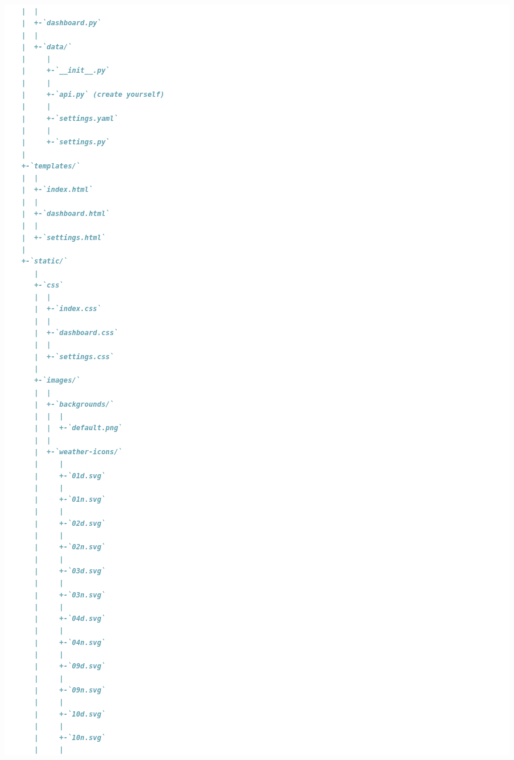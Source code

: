 ```markdown
    |  |
    |  +-`dashboard.py`
    |  |
    |  +-`data/`
    |     |
    |     +-`__init__.py`
    |     |
    |     +-`api.py` (create yourself)
    |     |
    |     +-`settings.yaml`
    |     |
    |     +-`settings.py`
    |
    +-`templates/`
    |  |
    |  +-`index.html`
    |  |
    |  +-`dashboard.html`
    |  |
    |  +-`settings.html`
    |
    +-`static/`
       |
       +-`css`
       |  |
       |  +-`index.css`
       |  |
       |  +-`dashboard.css`
       |  |
       |  +-`settings.css`
       |
       +-`images/`
       |  |
       |  +-`backgrounds/`
       |  |  |
       |  |  +-`default.png`
       |  |
       |  +-`weather-icons/`
       |     |
       |     +-`01d.svg`
       |     |
       |     +-`01n.svg`
       |     |
       |     +-`02d.svg`
       |     |
       |     +-`02n.svg`
       |     |
       |     +-`03d.svg`
       |     |
       |     +-`03n.svg`
       |     |
       |     +-`04d.svg`
       |     |
       |     +-`04n.svg`
       |     |
       |     +-`09d.svg`
       |     |
       |     +-`09n.svg`
       |     |
       |     +-`10d.svg`
       |     |
       |     +-`10n.svg`
       |     |
```